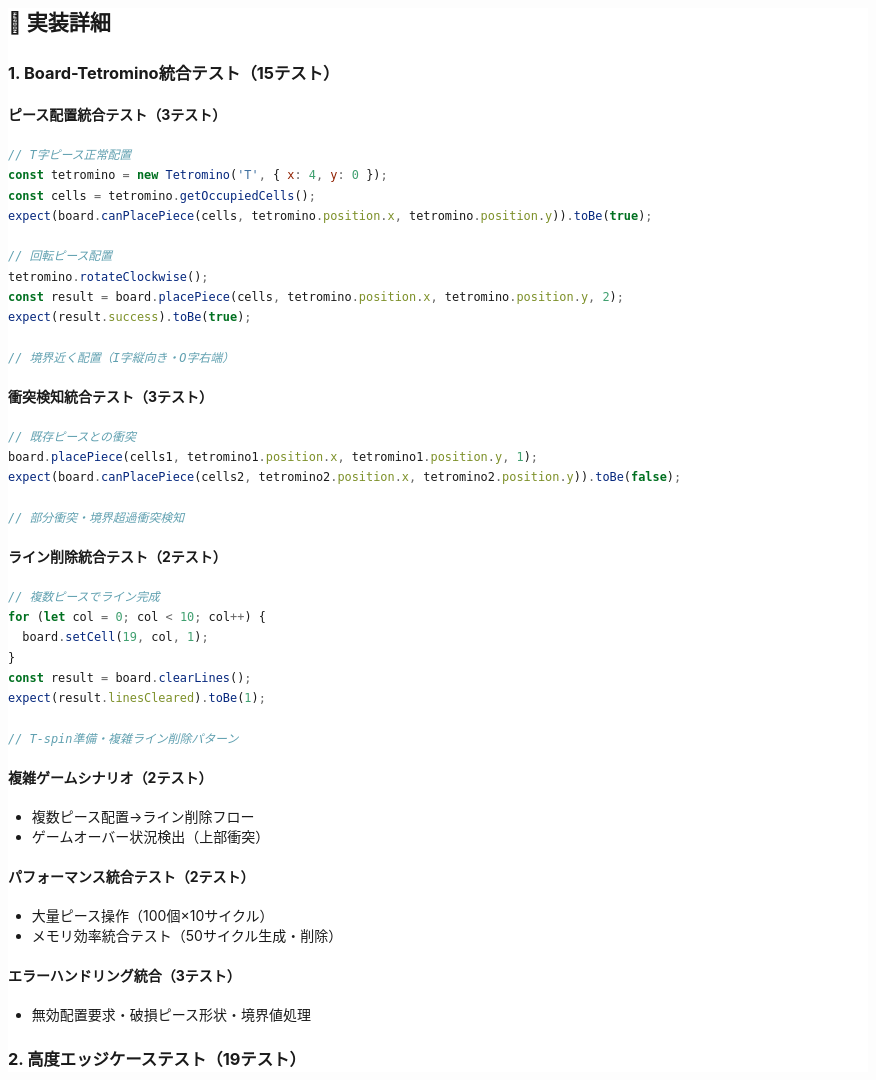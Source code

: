 ## 🔧 実装詳細

### 1. Board-Tetromino統合テスト（15テスト）

#### ピース配置統合テスト（3テスト）
```javascript
// T字ピース正常配置
const tetromino = new Tetromino('T', { x: 4, y: 0 });
const cells = tetromino.getOccupiedCells();
expect(board.canPlacePiece(cells, tetromino.position.x, tetromino.position.y)).toBe(true);

// 回転ピース配置
tetromino.rotateClockwise();
const result = board.placePiece(cells, tetromino.position.x, tetromino.position.y, 2);
expect(result.success).toBe(true);

// 境界近く配置（I字縦向き・O字右端）
```

#### 衝突検知統合テスト（3テスト）
```javascript
// 既存ピースとの衝突
board.placePiece(cells1, tetromino1.position.x, tetromino1.position.y, 1);
expect(board.canPlacePiece(cells2, tetromino2.position.x, tetromino2.position.y)).toBe(false);

// 部分衝突・境界超過衝突検知
```

#### ライン削除統合テスト（2テスト）
```javascript
// 複数ピースでライン完成
for (let col = 0; col < 10; col++) {
  board.setCell(19, col, 1);
}
const result = board.clearLines();
expect(result.linesCleared).toBe(1);

// T-spin準備・複雑ライン削除パターン
```

#### 複雑ゲームシナリオ（2テスト）
- 複数ピース配置→ライン削除フロー
- ゲームオーバー状況検出（上部衝突）

#### パフォーマンス統合テスト（2テスト）
- 大量ピース操作（100個×10サイクル）
- メモリ効率統合テスト（50サイクル生成・削除）

#### エラーハンドリング統合（3テスト）
- 無効配置要求・破損ピース形状・境界値処理

### 2. 高度エッジケーステスト（19テスト）

